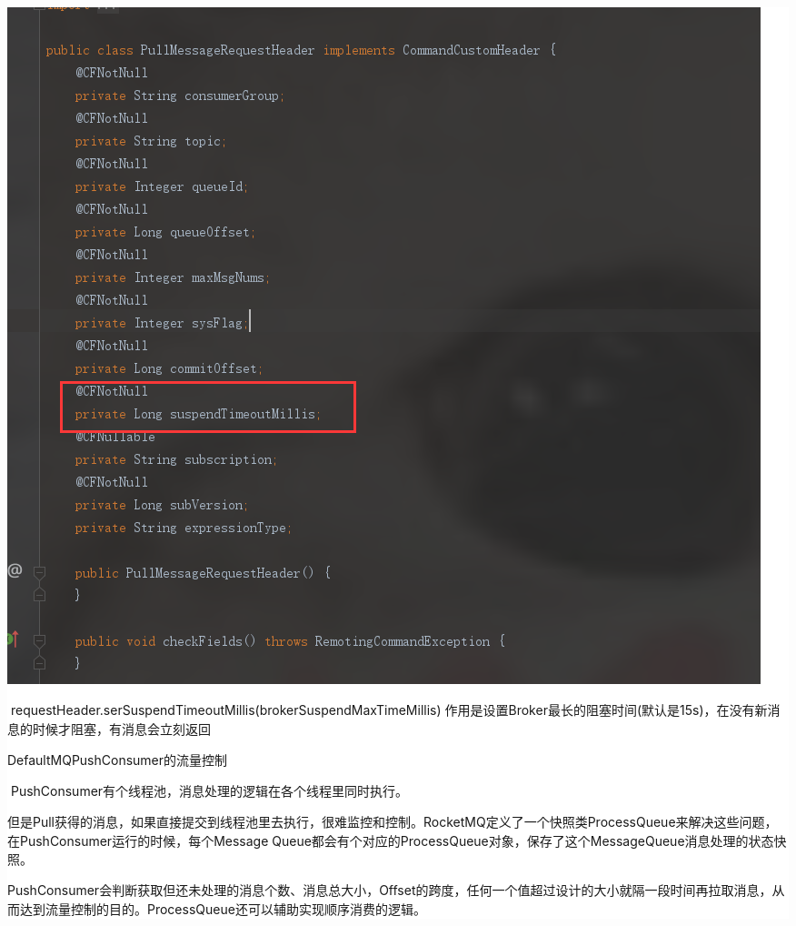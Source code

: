![1571707207397](markdownImage\1571707207397.png)

​	requestHeader.serSuspendTimeoutMillis(brokerSuspendMaxTimeMillis) 作用是设置Broker最长的阻塞时间(默认是15s)，在没有新消息的时候才阻塞，有消息会立刻返回

DefaultMQPushConsumer的流量控制

​	PushConsumer有个线程池，消息处理的逻辑在各个线程里同时执行。

​	但是Pull获得的消息，如果直接提交到线程池里去执行，很难监控和控制。RocketMQ定义了一个快照类ProcessQueue来解决这些问题，在PushConsumer运行的时候，每个Message Queue都会有个对应的ProcessQueue对象，保存了这个MessageQueue消息处理的状态快照。

​	PushConsumer会判断获取但还未处理的消息个数、消息总大小，Offset的跨度，任何一个值超过设计的大小就隔一段时间再拉取消息，从而达到流量控制的目的。ProcessQueue还可以辅助实现顺序消费的逻辑。


